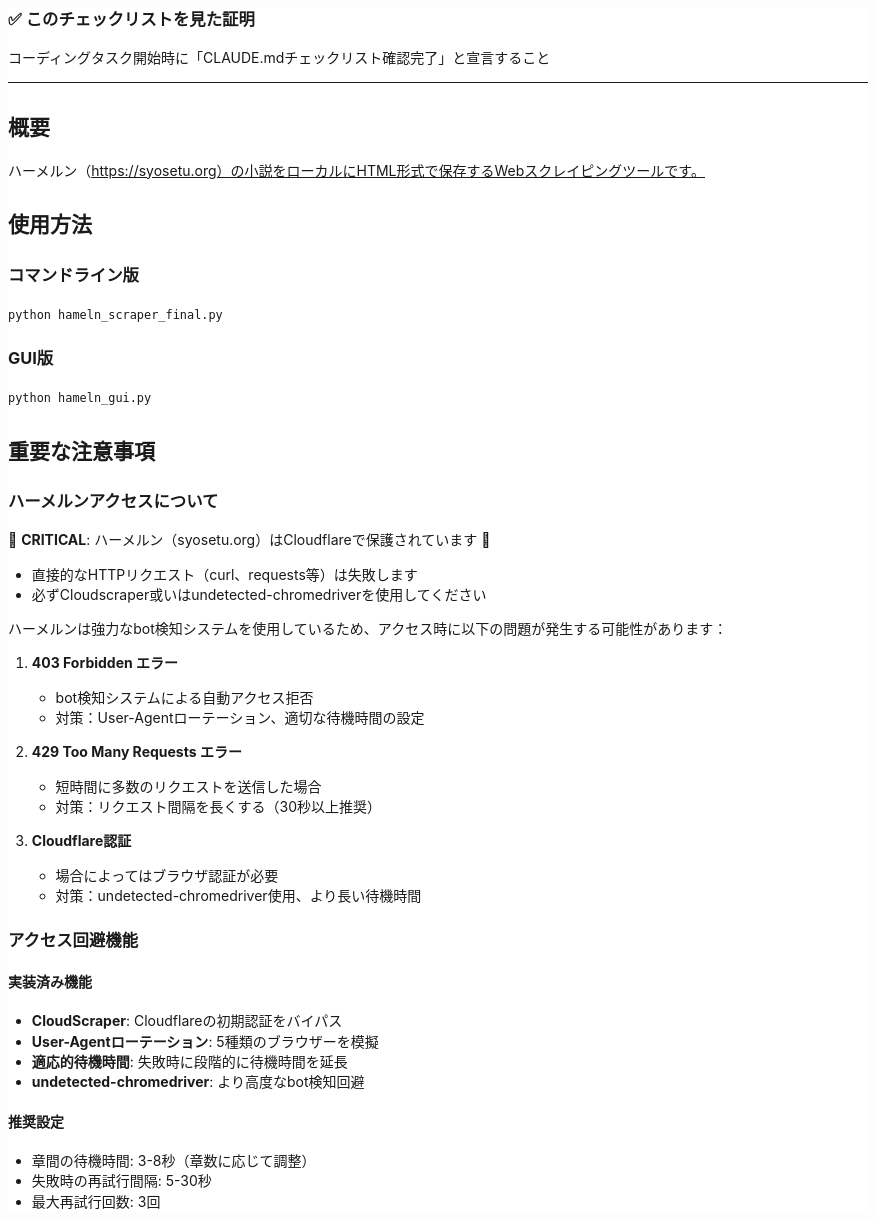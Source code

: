### ✅ **このチェックリストを見た証明**
コーディングタスク開始時に「CLAUDE.mdチェックリスト確認完了」と宣言すること

---

## 概要
ハーメルン（https://syosetu.org）の小説をローカルにHTML形式で保存するWebスクレイピングツールです。

## 使用方法

### コマンドライン版
```bash
python hameln_scraper_final.py
```

### GUI版
```bash
python hameln_gui.py
```

## 重要な注意事項

### ハーメルンアクセスについて

🚨 **CRITICAL**: ハーメルン（syosetu.org）はCloudflareで保護されています 🚨
- 直接的なHTTPリクエスト（curl、requests等）は失敗します
- 必ずCloudscraper或いはundetected-chromedriverを使用してください

ハーメルンは強力なbot検知システムを使用しているため、アクセス時に以下の問題が発生する可能性があります：

1. **403 Forbidden エラー**
   - bot検知システムによる自動アクセス拒否
   - 対策：User-Agentローテーション、適切な待機時間の設定

2. **429 Too Many Requests エラー**
   - 短時間に多数のリクエストを送信した場合
   - 対策：リクエスト間隔を長くする（30秒以上推奨）

3. **Cloudflare認証**
   - 場合によってはブラウザ認証が必要
   - 対策：undetected-chromedriver使用、より長い待機時間

### アクセス回避機能

#### 実装済み機能
- **CloudScraper**: Cloudflareの初期認証をバイパス
- **User-Agentローテーション**: 5種類のブラウザーを模擬
- **適応的待機時間**: 失敗時に段階的に待機時間を延長
- **undetected-chromedriver**: より高度なbot検知回避

#### 推奨設定
- 章間の待機時間: 3-8秒（章数に応じて調整）
- 失敗時の再試行間隔: 5-30秒
- 最大再試行回数: 3回
